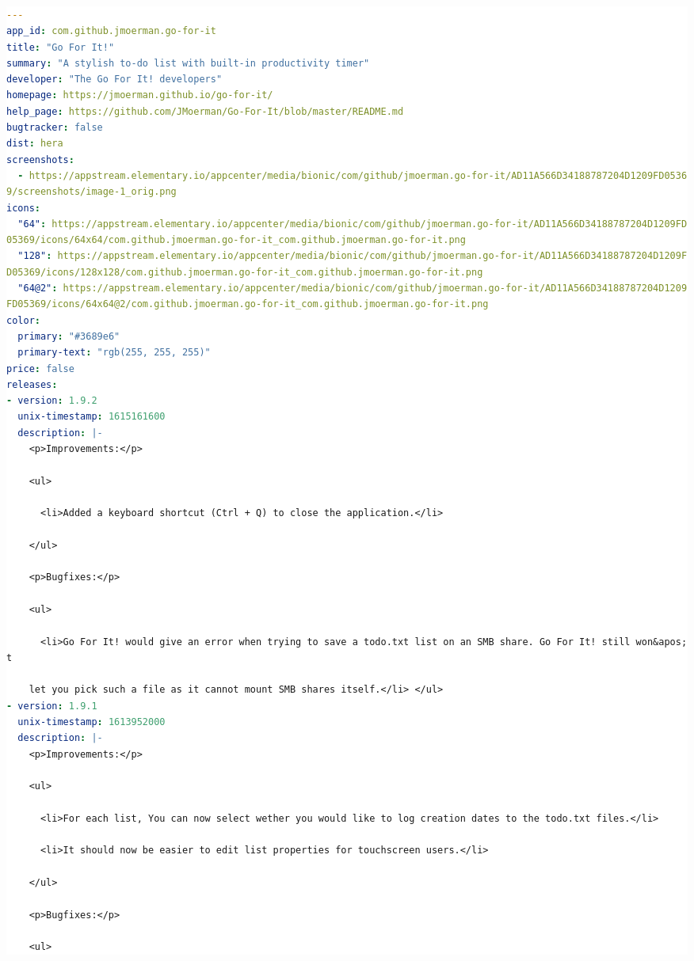 ```yaml
---
app_id: com.github.jmoerman.go-for-it
title: "Go For It!"
summary: "A stylish to-do list with built-in productivity timer"
developer: "The Go For It! developers"
homepage: https://jmoerman.github.io/go-for-it/
help_page: https://github.com/JMoerman/Go-For-It/blob/master/README.md
bugtracker: false
dist: hera
screenshots:
  - https://appstream.elementary.io/appcenter/media/bionic/com/github/jmoerman.go-for-it/AD11A566D34188787204D1209FD05369/screenshots/image-1_orig.png
icons:
  "64": https://appstream.elementary.io/appcenter/media/bionic/com/github/jmoerman.go-for-it/AD11A566D34188787204D1209FD05369/icons/64x64/com.github.jmoerman.go-for-it_com.github.jmoerman.go-for-it.png
  "128": https://appstream.elementary.io/appcenter/media/bionic/com/github/jmoerman.go-for-it/AD11A566D34188787204D1209FD05369/icons/128x128/com.github.jmoerman.go-for-it_com.github.jmoerman.go-for-it.png
  "64@2": https://appstream.elementary.io/appcenter/media/bionic/com/github/jmoerman.go-for-it/AD11A566D34188787204D1209FD05369/icons/64x64@2/com.github.jmoerman.go-for-it_com.github.jmoerman.go-for-it.png
color:
  primary: "#3689e6"
  primary-text: "rgb(255, 255, 255)"
price: false
releases:
- version: 1.9.2
  unix-timestamp: 1615161600
  description: |-
    <p>Improvements:</p>

    <ul>

      <li>Added a keyboard shortcut (Ctrl + Q) to close the application.</li>

    </ul>

    <p>Bugfixes:</p>

    <ul>

      <li>Go For It! would give an error when trying to save a todo.txt list on an SMB share. Go For It! still won&apos;t

    let you pick such a file as it cannot mount SMB shares itself.</li> </ul>
- version: 1.9.1
  unix-timestamp: 1613952000
  description: |-
    <p>Improvements:</p>

    <ul>

      <li>For each list, You can now select wether you would like to log creation dates to the todo.txt files.</li>

      <li>It should now be easier to edit list properties for touchscreen users.</li>

    </ul>

    <p>Bugfixes:</p>

    <ul>
```